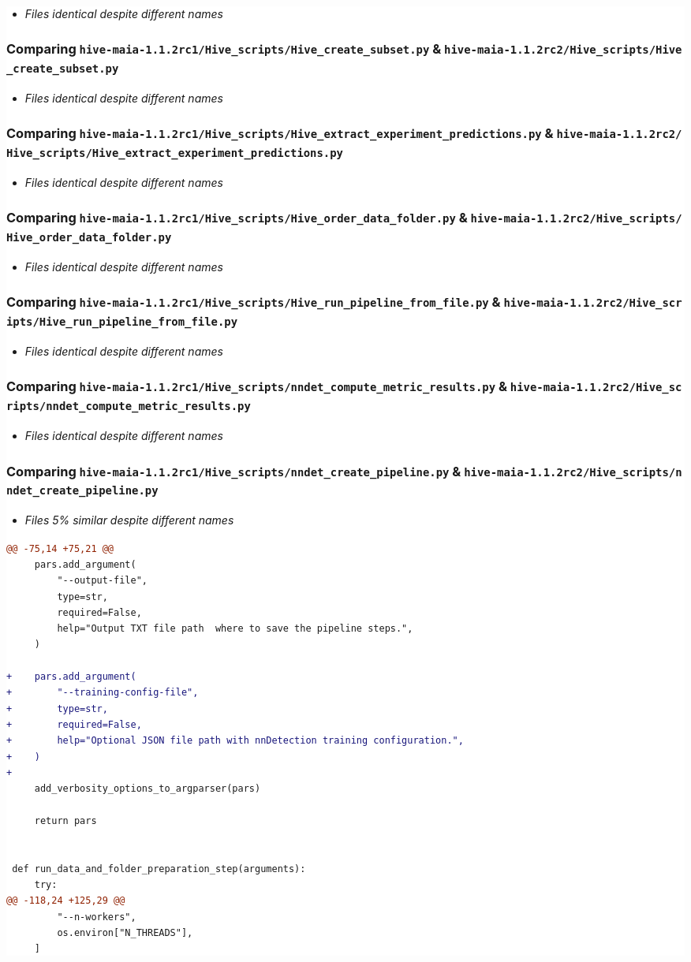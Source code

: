  * *Files identical despite different names*

### Comparing `hive-maia-1.1.2rc1/Hive_scripts/Hive_create_subset.py` & `hive-maia-1.1.2rc2/Hive_scripts/Hive_create_subset.py`

 * *Files identical despite different names*

### Comparing `hive-maia-1.1.2rc1/Hive_scripts/Hive_extract_experiment_predictions.py` & `hive-maia-1.1.2rc2/Hive_scripts/Hive_extract_experiment_predictions.py`

 * *Files identical despite different names*

### Comparing `hive-maia-1.1.2rc1/Hive_scripts/Hive_order_data_folder.py` & `hive-maia-1.1.2rc2/Hive_scripts/Hive_order_data_folder.py`

 * *Files identical despite different names*

### Comparing `hive-maia-1.1.2rc1/Hive_scripts/Hive_run_pipeline_from_file.py` & `hive-maia-1.1.2rc2/Hive_scripts/Hive_run_pipeline_from_file.py`

 * *Files identical despite different names*

### Comparing `hive-maia-1.1.2rc1/Hive_scripts/nndet_compute_metric_results.py` & `hive-maia-1.1.2rc2/Hive_scripts/nndet_compute_metric_results.py`

 * *Files identical despite different names*

### Comparing `hive-maia-1.1.2rc1/Hive_scripts/nndet_create_pipeline.py` & `hive-maia-1.1.2rc2/Hive_scripts/nndet_create_pipeline.py`

 * *Files 5% similar despite different names*

```diff
@@ -75,14 +75,21 @@
     pars.add_argument(
         "--output-file",
         type=str,
         required=False,
         help="Output TXT file path  where to save the pipeline steps.",
     )
 
+    pars.add_argument(
+        "--training-config-file",
+        type=str,
+        required=False,
+        help="Optional JSON file path with nnDetection training configuration.",
+    )
+
     add_verbosity_options_to_argparser(pars)
 
     return pars
 
 
 def run_data_and_folder_preparation_step(arguments):
     try:
@@ -118,24 +125,29 @@
         "--n-workers",
         os.environ["N_THREADS"],
     ]
```